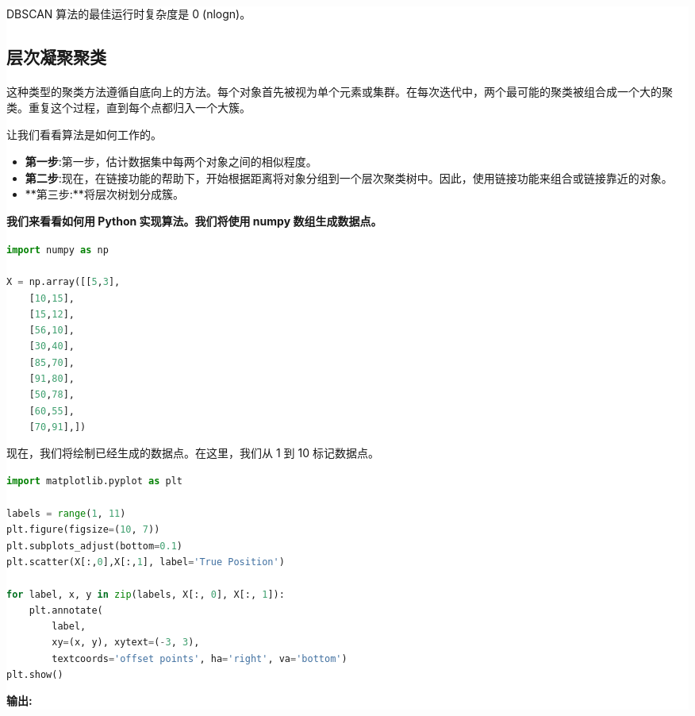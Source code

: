 DBSCAN 算法的最佳运行时复杂度是 0 (nlogn)。

## 层次凝聚聚类

这种类型的聚类方法遵循自底向上的方法。每个对象首先被视为单个元素或集群。在每次迭代中，两个最可能的聚类被组合成一个大的聚类。重复这个过程，直到每个点都归入一个大簇。

让我们看看算法是如何工作的。

*   **第一步**:第一步，估计数据集中每两个对象之间的相似程度。
*   **第二步**:现在，在链接功能的帮助下，开始根据距离将对象分组到一个层次聚类树中。因此，使用链接功能来组合或链接靠近的对象。
*   **第三步:**将层次树划分成簇。

**我们来看看如何用 Python 实现算法。我们将使用 numpy 数组生成数据点。**

```py
import numpy as np

X = np.array([[5,3],
    [10,15],
    [15,12],
    [56,10],
    [30,40],
    [85,70],
    [91,80],
    [50,78],
    [60,55],
    [70,91],])

```

现在，我们将绘制已经生成的数据点。在这里，我们从 1 到 10 标记数据点。

```py
import matplotlib.pyplot as plt

labels = range(1, 11)
plt.figure(figsize=(10, 7))
plt.subplots_adjust(bottom=0.1)
plt.scatter(X[:,0],X[:,1], label='True Position')

for label, x, y in zip(labels, X[:, 0], X[:, 1]):
    plt.annotate(
        label,
        xy=(x, y), xytext=(-3, 3),
        textcoords='offset points', ha='right', va='bottom')
plt.show()

```

**输出:**
